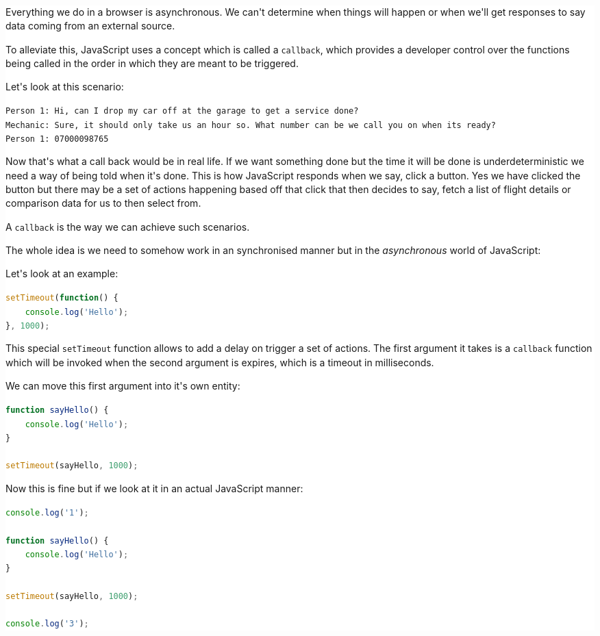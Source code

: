 Everything we do in a browser is asynchronous. We can't determine when things will happen or when we'll get responses to say data coming from an external source.

To alleviate this, JavaScript uses a concept which is called a `callback`, which provides a developer control over the functions being called in the order in which they are meant to be triggered.

Let's look at this scenario:

```
Person 1: Hi, can I drop my car off at the garage to get a service done?
Mechanic: Sure, it should only take us an hour so. What number can be we call you on when its ready?
Person 1: 07000098765
```

Now that's what a call back would be in real life. If we want something done but the time it will be done is underdeterministic we need a way of being told when it's done. This is how JavaScript responds when we say, click a button. Yes we have clicked the button but there may be a set of actions happening based off that click that then decides to say, fetch a list of flight details or comparison data for us to then select from. 

A `callback` is the way we can achieve such scenarios.

The whole idea is we need to somehow work in an synchronised manner but in the _asynchronous_ world of JavaScript:

Let's look at an example:

```js
setTimeout(function() {
    console.log('Hello');
}, 1000);
```

This special `setTimeout` function allows to add a delay on trigger a set of actions. The first argument it takes is a `callback` function which will be invoked when the second argument is expires, which is a timeout in milliseconds.

We can move this first argument into it's own entity:

```js
function sayHello() {
    console.log('Hello');
}

setTimeout(sayHello, 1000);
```

Now this is fine but if we look at it in an actual JavaScript manner:

```js
console.log('1');

function sayHello() {
    console.log('Hello');
}

setTimeout(sayHello, 1000);

console.log('3');
```
